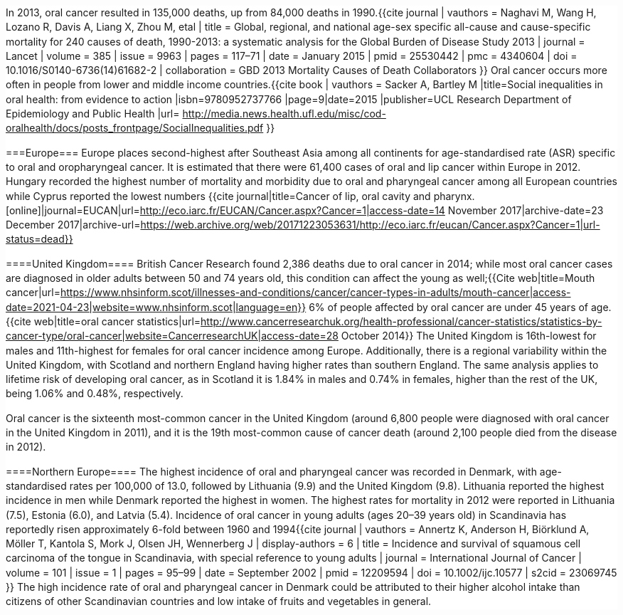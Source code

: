 In 2013, oral cancer resulted in 135,000 deaths, up from 84,000 deaths in 1990.<ref name=GDB2013>{{cite journal | vauthors = Naghavi M, Wang H, Lozano R, Davis A, Liang X, Zhou M, etal | title = Global, regional, and national age-sex specific all-cause and cause-specific mortality for 240 causes of death, 1990-2013: a systematic analysis for the Global Burden of Disease Study 2013 | journal = Lancet | volume = 385 | issue = 9963 | pages = 117–71 | date = January 2015 | pmid = 25530442 | pmc = 4340604 | doi = 10.1016/S0140-6736(14)61682-2 | collaboration = GBD 2013 Mortality Causes of Death Collaborators }}</ref> Oral cancer occurs more often in people from lower and middle income countries.<ref>{{cite book | vauthors = Sacker A, Bartley M |title=Social inequalities in oral health: from evidence to action |isbn=9780952737766 |page=9|date=2015 |publisher=UCL Research Department of Epidemiology and Public Health |url= http://media.news.health.ufl.edu/misc/cod-oralhealth/docs/posts_frontpage/SocialInequalities.pdf  }}</ref>

===Europe===
Europe places second-highest after Southeast Asia among all continents for age-standardised rate (ASR) specific to oral and oropharyngeal cancer. It is estimated that there were 61,400 cases of oral and lip cancer within Europe in 2012. Hungary recorded the highest number of mortality and morbidity due to oral and pharyngeal cancer among all European countries while Cyprus reported the lowest numbers&nbsp;<ref name=":6">{{cite journal|title=Cancer of lip, oral cavity and pharynx. [online]|journal=EUCAN|url=http://eco.iarc.fr/EUCAN/Cancer.aspx?Cancer=1|access-date=14 November 2017|archive-date=23 December 2017|archive-url=https://web.archive.org/web/20171223053631/http://eco.iarc.fr/eucan/Cancer.aspx?Cancer=1|url-status=dead}}</ref>

====United Kingdom====
British Cancer Research found 2,386 deaths due to oral cancer in 2014; while most oral cancer cases are diagnosed in older adults between 50 and 74 years old, this condition can affect the young as well;<ref>{{Cite web|title=Mouth cancer|url=https://www.nhsinform.scot/illnesses-and-conditions/cancer/cancer-types-in-adults/mouth-cancer|access-date=2021-04-23|website=www.nhsinform.scot|language=en}}</ref>  6% of people affected by oral cancer are under 45 years of age.<ref name=":0">{{cite web|title=oral cancer statistics|url=http://www.cancerresearchuk.org/health-professional/cancer-statistics/statistics-by-cancer-type/oral-cancer|website=CancerresearchUK|access-date=28 October 2014}}</ref> The United Kingdom is 16th-lowest for males and 11th-highest for females for oral cancer incidence among Europe. Additionally, there is a regional variability within the United Kingdom, with Scotland and northern England having higher rates than southern England. The same analysis applies to lifetime risk of developing oral cancer, as in Scotland it is 1.84% in males and 0.74% in females, higher than the rest of the UK, being 1.06% and 0.48%, respectively.

Oral cancer is the sixteenth most-common cancer in the United Kingdom (around 6,800 people were diagnosed with oral cancer in the United Kingdom in 2011), and it is the 19th most-common cause of cancer death (around 2,100 people died from the disease in 2012).<ref name=":0"/>

====Northern Europe====
The highest incidence of oral and pharyngeal cancer was recorded in Denmark, with age-standardised rates per 100,000 of 13.0, followed by Lithuania (9.9) and the United Kingdom (9.8).<ref name=":6" /> Lithuania reported the highest incidence in men while Denmark reported the highest in women. The highest rates for mortality in 2012 were reported in Lithuania (7.5), Estonia (6.0), and Latvia (5.4).<ref name=":6" />  Incidence of oral cancer in young adults (ages 20–39 years old) in Scandinavia has reportedly risen approximately 6-fold between 1960 and 1994<ref>{{cite journal | vauthors = Annertz K, Anderson H, Biörklund A, Möller T, Kantola S, Mork J, Olsen JH, Wennerberg J | display-authors = 6 | title = Incidence and survival of squamous cell carcinoma of the tongue in Scandinavia, with special reference to young adults | journal = International Journal of Cancer | volume = 101 | issue = 1 | pages = 95–99 | date = September 2002 | pmid = 12209594 | doi = 10.1002/ijc.10577 | s2cid = 23069745 }}</ref> The high incidence rate of oral and pharyngeal cancer in Denmark could be attributed to their higher alcohol intake than citizens of other Scandinavian countries and low intake of fruits and vegetables in general.
